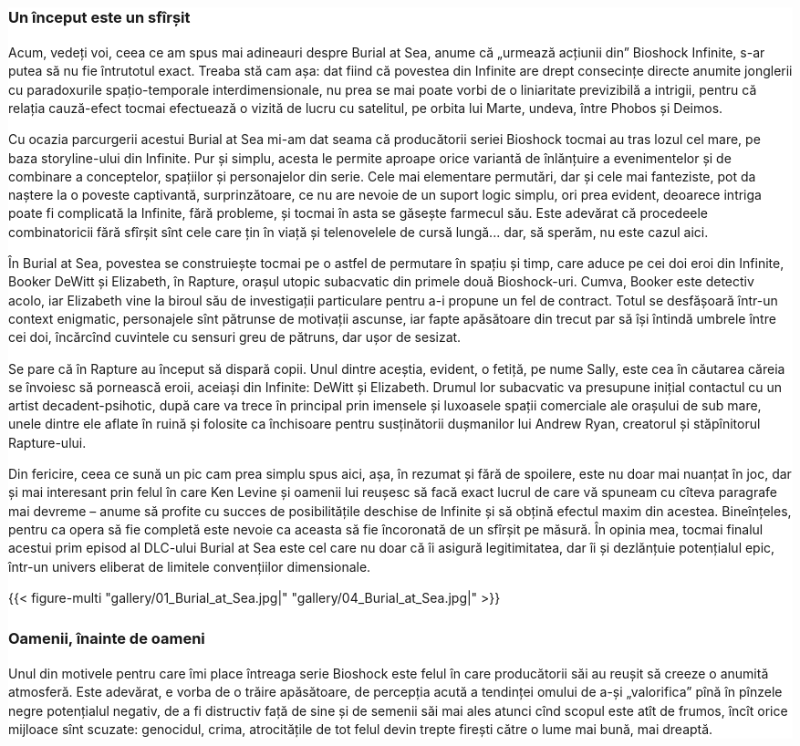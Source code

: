 ### Un început este un sfîrșit

Acum, vedeți voi, ceea ce am spus mai adineauri despre Burial at Sea, anume că „urmează acțiunii din” Bioshock Infinite, s-ar putea să nu fie întrutotul exact. Treaba stă cam așa: dat fiind că povestea din Infinite are drept consecințe directe anumite jonglerii cu paradoxurile spațio-temporale interdimensionale, nu prea se mai poate vorbi de o liniaritate previzibilă a intrigii, pentru că relația cauză-efect tocmai efectuează o vizită de lucru cu satelitul, pe orbita lui Marte, undeva, între Phobos și Deimos.

Cu ocazia parcurgerii acestui Burial at Sea mi-am dat seama că producătorii seriei Bioshock tocmai au tras lozul cel mare, pe baza storyline-ului din Infinite. Pur și simplu, acesta le permite aproape orice variantă de înlănțuire a evenimentelor și de combinare a conceptelor, spațiilor și personajelor din serie. Cele mai elementare permutări, dar și cele mai fanteziste, pot da naștere la o poveste captivantă, surprinzătoare, ce nu are nevoie de un suport logic simplu, ori prea evident, deoarece intriga poate fi complicată la Infinite, fără probleme, și tocmai în asta se găsește farmecul său. Este adevărat că procedeele combinatoricii fără sfîrșit sînt cele care țin în viață și telenovelele de cursă lungă... dar, să sperăm, nu este cazul aici.

În Burial at Sea, povestea se construiește tocmai pe o astfel de permutare în spațiu și timp, care aduce pe cei doi eroi din Infinite, Booker DeWitt și Elizabeth, în Rapture, orașul utopic subacvatic din primele două Bioshock-uri. Cumva, Booker este detectiv acolo, iar Elizabeth vine la biroul său de investigații particulare pentru a-i propune un fel de contract. Totul se desfășoară într-un context enigmatic, personajele sînt pătrunse de motivații ascunse, iar fapte apăsătoare din trecut par să își întindă umbrele între cei doi, încărcînd cuvintele cu sensuri greu de pătruns, dar ușor de sesizat.

Se pare că în Rapture au început să dispară copii. Unul dintre aceștia, evident, o fetiță, pe nume Sally, este cea în căutarea căreia se învoiesc să pornească eroii, aceiași din Infinite: DeWitt și Elizabeth. Drumul lor subacvatic va presupune inițial contactul cu un artist decadent-psihotic, după care va trece în principal prin imensele și luxoasele spații comerciale ale orașului de sub mare, unele dintre ele aflate în ruină și folosite ca închisoare pentru susținătorii dușmanilor lui Andrew Ryan, creatorul și stăpînitorul Rapture-ului.

Din fericire, ceea ce sună un pic cam prea simplu spus aici, așa, în rezumat și fără de spoilere, este nu doar mai nuanțat în joc, dar și mai interesant prin felul în care Ken Levine și oamenii lui reușesc să facă exact lucrul de care vă spuneam cu cîteva paragrafe mai devreme – anume să profite cu succes de posibilitățile deschise de Infinite și să obțină efectul maxim din acestea. Bineînțeles, pentru ca opera să fie completă este nevoie ca aceasta să fie încoronată de un sfîrșit pe măsură. În opinia mea, tocmai finalul acestui prim episod al DLC-ului Burial at Sea este cel care nu doar că îi asigură legitimitatea, dar îi și dezlănțuie potențialul epic, într-un univers eliberat de limitele convențiilor dimensionale.

{{< figure-multi
    "gallery/01_Burial_at_Sea.jpg|"
    "gallery/04_Burial_at_Sea.jpg|" >}}

### Oamenii, înainte de oameni

Unul din motivele pentru care îmi place întreaga serie Bioshock este felul în care producătorii  săi au reușit să creeze o anumită atmosferă. Este adevărat, e vorba de o trăire apăsătoare, de percepția acută a tendinței omului de a-și „valorifica” pînă în pînzele negre potențialul negativ, de a fi distructiv față de sine și de semenii săi mai ales atunci cînd scopul este atît de frumos, încît orice mijloace sînt scuzate: genocidul, crima, atrocitățile de tot felul devin trepte firești către o lume mai bună, mai dreaptă.
